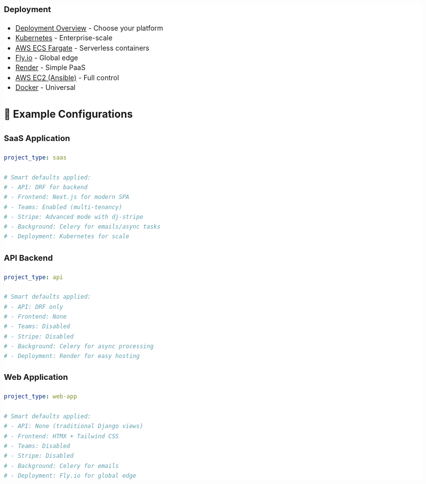 ### Deployment
- [Deployment Overview](deployment/overview.md) - Choose your platform
- [Kubernetes](deployment/kubernetes.md) - Enterprise-scale
- [AWS ECS Fargate](deployment/ecs.md) - Serverless containers
- [Fly.io](deployment/flyio.md) - Global edge
- [Render](deployment/render.md) - Simple PaaS
- [AWS EC2 (Ansible)](deployment/aws-ec2.md) - Full control
- [Docker](deployment/docker.md) - Universal

## 🎨 Example Configurations

### SaaS Application

```yaml
project_type: saas

# Smart defaults applied:
# - API: DRF for backend
# - Frontend: Next.js for modern SPA
# - Teams: Enabled (multi-tenancy)
# - Stripe: Advanced mode with dj-stripe
# - Background: Celery for emails/async tasks
# - Deployment: Kubernetes for scale
```

### API Backend

```yaml
project_type: api

# Smart defaults applied:
# - API: DRF only
# - Frontend: None
# - Teams: Disabled
# - Stripe: Disabled
# - Background: Celery for async processing
# - Deployment: Render for easy hosting
```

### Web Application

```yaml
project_type: web-app

# Smart defaults applied:
# - API: None (traditional Django views)
# - Frontend: HTMX + Tailwind CSS
# - Teams: Disabled
# - Stripe: Disabled
# - Background: Celery for emails
# - Deployment: Fly.io for global edge
```
